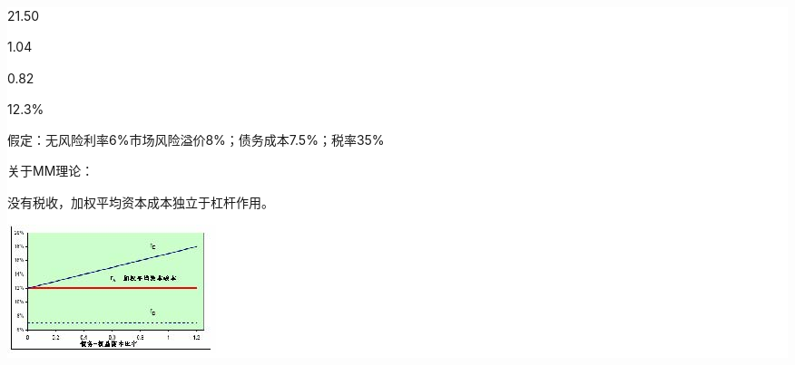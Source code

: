 21.50 

</TD>
<TD>

1.04 

</TD>
<TD>

0.82 

</TD>
<TD>

12.3% 

</TD>
</TR>
<TR>
<TD>

</TD>
<TD>

</TD>
<TD>

</TD>
<TD>

</TD>
<TD>

</TD>
</TR>
<TR>
<TD>

假定：无风险利率6%市场风险溢价8%；债务成本7.5%；税率35% 

</TD>
</TR>

</Table>

关于MM理论： 

   没有税收，加权平均资本成本独立于杠杆作用。 

![](images/lecture_15_wacc_and_apv_1-b.zh_img_12.jpg)
